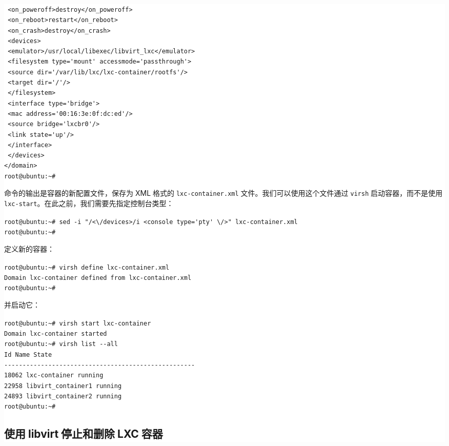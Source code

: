 ```
 <on_poweroff>destroy</on_poweroff> 
 <on_reboot>restart</on_reboot> 
 <on_crash>destroy</on_crash> 
 <devices> 
 <emulator>/usr/local/libexec/libvirt_lxc</emulator> 
 <filesystem type='mount' accessmode='passthrough'> 
 <source dir='/var/lib/lxc/lxc-container/rootfs'/> 
 <target dir='/'/> 
 </filesystem> 
 <interface type='bridge'> 
 <mac address='00:16:3e:0f:dc:ed'/> 
 <source bridge='lxcbr0'/> 
 <link state='up'/> 
 </interface> 
 </devices> 
</domain> 
root@ubuntu:~#

```

命令的输出是容器的新配置文件，保存为 XML 格式的 `lxc-container.xml` 文件。我们可以使用这个文件通过 `virsh` 启动容器，而不是使用 `lxc-start`。在此之前，我们需要先指定控制台类型：

```
root@ubuntu:~# sed -i "/<\/devices>/i <console type='pty' \/>" lxc-container.xml 
root@ubuntu:~#

```

定义新的容器：

```
root@ubuntu:~# virsh define lxc-container.xml 
Domain lxc-container defined from lxc-container.xml 
root@ubuntu:~#

```

并启动它：

```
root@ubuntu:~# virsh start lxc-container 
Domain lxc-container started 
root@ubuntu:~# virsh list --all 
Id Name State 
---------------------------------------------------- 
18062 lxc-container running 
22958 libvirt_container1 running 
24893 libvirt_container2 running 
root@ubuntu:~#

```

## 使用 libvirt 停止和删除 LXC 容器

